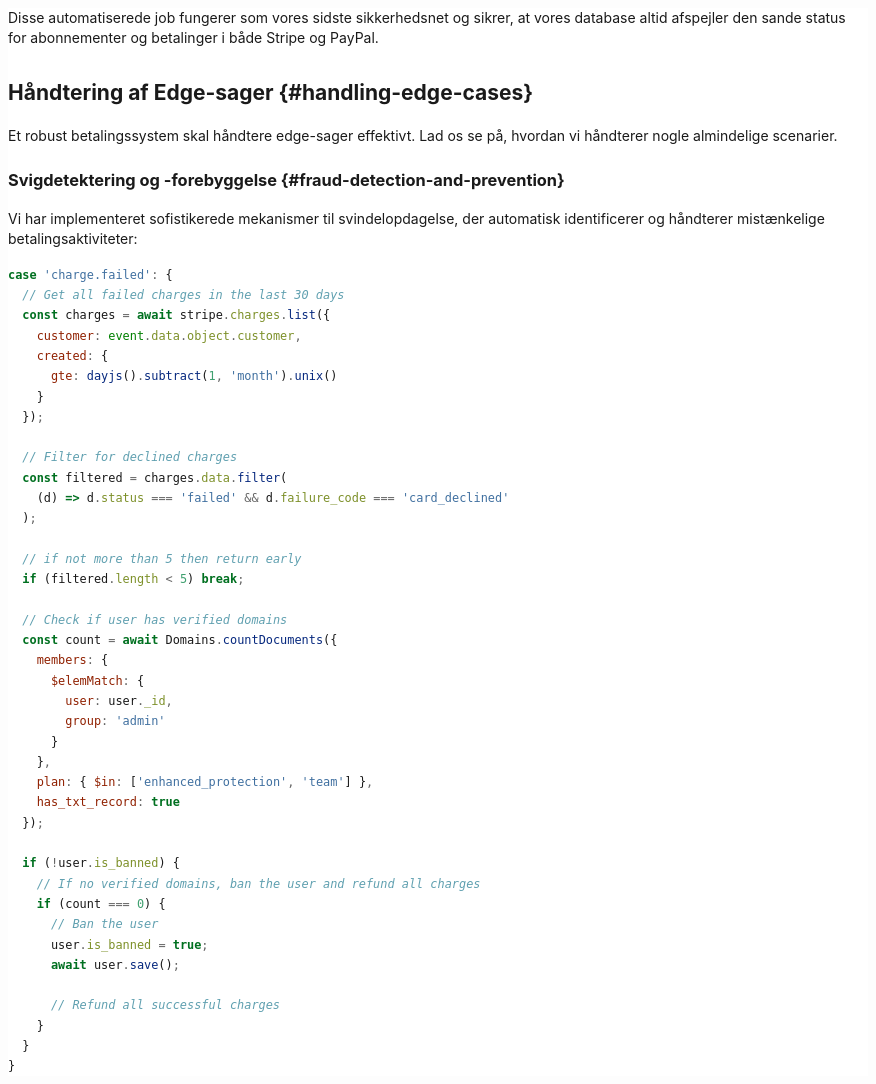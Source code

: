 Disse automatiserede job fungerer som vores sidste sikkerhedsnet og sikrer, at vores database altid afspejler den sande status for abonnementer og betalinger i både Stripe og PayPal.

## Håndtering af Edge-sager {#handling-edge-cases}

Et robust betalingssystem skal håndtere edge-sager effektivt. Lad os se på, hvordan vi håndterer nogle almindelige scenarier.

### Svigdetektering og -forebyggelse {#fraud-detection-and-prevention}

Vi har implementeret sofistikerede mekanismer til svindelopdagelse, der automatisk identificerer og håndterer mistænkelige betalingsaktiviteter:

```javascript
case 'charge.failed': {
  // Get all failed charges in the last 30 days
  const charges = await stripe.charges.list({
    customer: event.data.object.customer,
    created: {
      gte: dayjs().subtract(1, 'month').unix()
    }
  });

  // Filter for declined charges
  const filtered = charges.data.filter(
    (d) => d.status === 'failed' && d.failure_code === 'card_declined'
  );

  // if not more than 5 then return early
  if (filtered.length < 5) break;

  // Check if user has verified domains
  const count = await Domains.countDocuments({
    members: {
      $elemMatch: {
        user: user._id,
        group: 'admin'
      }
    },
    plan: { $in: ['enhanced_protection', 'team'] },
    has_txt_record: true
  });

  if (!user.is_banned) {
    // If no verified domains, ban the user and refund all charges
    if (count === 0) {
      // Ban the user
      user.is_banned = true;
      await user.save();

      // Refund all successful charges
    }
  }
}
```
